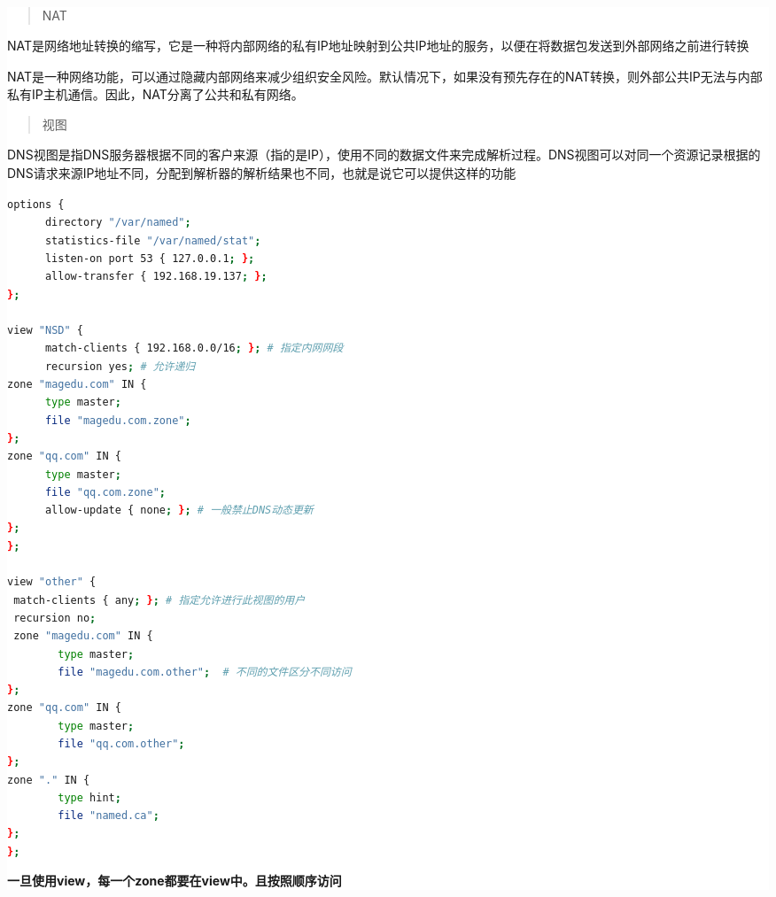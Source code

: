 

> NAT

NAT是网络地址转换的缩写，它是一种将内部网络的私有IP地址映射到公共IP地址的服务，以便在将数据包发送到外部网络之前进行转换

NAT是一种网络功能，可以通过隐藏内部网络来减少组织安全风险。默认情况下，如果没有预先存在的NAT转换，则外部公共IP无法与内部私有IP主机通信。因此，NAT分离了公共和私有网络。



> 视图

DNS视图是指DNS服务器根据不同的客户来源（指的是IP），使用不同的数据文件来完成解析过程。DNS视图可以对同一个资源记录根据的DNS请求来源IP地址不同，分配到解析器的解析结果也不同，也就是说它可以提供这样的功能

```bash
options {
      directory "/var/named";
      statistics-file "/var/named/stat";
      listen-on port 53 { 127.0.0.1; };
      allow-transfer { 192.168.19.137; };
};

view "NSD" {
      match-clients { 192.168.0.0/16; }; # 指定内网网段
      recursion yes; # 允许递归
zone "magedu.com" IN {
      type master;
      file "magedu.com.zone";
};
zone "qq.com" IN {
      type master;
      file "qq.com.zone";
      allow-update { none; }; # 一般禁止DNS动态更新
};
};

view "other" {
 match-clients { any; }; # 指定允许进行此视图的用户
 recursion no; 
 zone "magedu.com" IN {
        type master;
        file "magedu.com.other";  # 不同的文件区分不同访问
};
zone "qq.com" IN {
        type master;
        file "qq.com.other";
};
zone "." IN {
        type hint;
        file "named.ca";
};
};
```

**一旦使用view，每一个zone都要在view中。且按照顺序访问**

